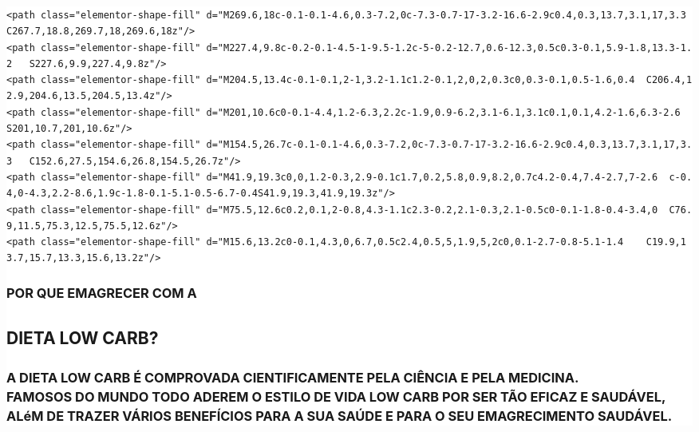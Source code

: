 	<path class="elementor-shape-fill" d="M269.6,18c-0.1-0.1-4.6,0.3-7.2,0c-7.3-0.7-17-3.2-16.6-2.9c0.4,0.3,13.7,3.1,17,3.3	C267.7,18.8,269.7,18,269.6,18z"/>
	<path class="elementor-shape-fill" d="M227.4,9.8c-0.2-0.1-4.5-1-9.5-1.2c-5-0.2-12.7,0.6-12.3,0.5c0.3-0.1,5.9-1.8,13.3-1.2	S227.6,9.9,227.4,9.8z"/>
	<path class="elementor-shape-fill" d="M204.5,13.4c-0.1-0.1,2-1,3.2-1.1c1.2-0.1,2,0,2,0.3c0,0.3-0.1,0.5-1.6,0.4	C206.4,12.9,204.6,13.5,204.5,13.4z"/>
	<path class="elementor-shape-fill" d="M201,10.6c0-0.1-4.4,1.2-6.3,2.2c-1.9,0.9-6.2,3.1-6.1,3.1c0.1,0.1,4.2-1.6,6.3-2.6	S201,10.7,201,10.6z"/>
	<path class="elementor-shape-fill" d="M154.5,26.7c-0.1-0.1-4.6,0.3-7.2,0c-7.3-0.7-17-3.2-16.6-2.9c0.4,0.3,13.7,3.1,17,3.3	C152.6,27.5,154.6,26.8,154.5,26.7z"/>
	<path class="elementor-shape-fill" d="M41.9,19.3c0,0,1.2-0.3,2.9-0.1c1.7,0.2,5.8,0.9,8.2,0.7c4.2-0.4,7.4-2.7,7-2.6	c-0.4,0-4.3,2.2-8.6,1.9c-1.8-0.1-5.1-0.5-6.7-0.4S41.9,19.3,41.9,19.3z"/>
	<path class="elementor-shape-fill" d="M75.5,12.6c0.2,0.1,2-0.8,4.3-1.1c2.3-0.2,2.1-0.3,2.1-0.5c0-0.1-1.8-0.4-3.4,0	C76.9,11.5,75.3,12.5,75.5,12.6z"/>
	<path class="elementor-shape-fill" d="M15.6,13.2c0-0.1,4.3,0,6.7,0.5c2.4,0.5,5,1.9,5,2c0,0.1-2.7-0.8-5.1-1.4	C19.9,13.7,15.7,13.3,15.6,13.2z"/>
</svg> </div>
                    <div class="elementor-container elementor-column-gap-default">
                        <div class="elementor-row">
                            <div class="elementor-element elementor-element-7a080a00 elementor-column elementor-col-100 elementor-top-column" data-id="7a080a00" data-element_type="column">
                                <div class="elementor-column-wrap  elementor-element-populated">
                                    <div class="elementor-widget-wrap">
                                        <div class="elementor-element elementor-element-24806e79 elementor-widget elementor-widget-heading" data-id="24806e79" data-element_type="widget" data-widget_type="heading.default">
                                            <div class="elementor-widget-container">
                                                <h3 class="elementor-heading-title elementor-size-default">POR QUE EMAGRECER COM A</h3>
                                            </div>
                                        </div>
                                        <div class="elementor-element elementor-element-55519b42 elementor-widget elementor-widget-heading" data-id="55519b42" data-element_type="widget" data-widget_type="heading.default">
                                            <div class="elementor-widget-container">
                                                <h2 class="elementor-heading-title elementor-size-default"><b>DIETA LOW CARB?</b></h2>
                                            </div>
                                        </div>
                                        <div class="elementor-element elementor-element-984baea elementor-widget elementor-widget-heading" data-id="984baea" data-element_type="widget" data-widget_type="heading.default">
                                            <div class="elementor-widget-container">
                                                <h3 class="elementor-heading-title elementor-size-default">A DIETA LOW CARB É COMPROVADA CIENTIFICAMENTE PELA CIÊNCIA E PELA MEDICINA.<br><b>FAMOSOS DO MUNDO TODO ADEREM O ESTILO DE VIDA LOW CARB POR SER TÃO EFICAZ E SAUDÁVEL, </b>ALéM DE TRAZER VÁRIOS BENEFÍCIOS
                                                    PARA A SUA SAÚDE E PARA O SEU EMAGRECIMENTO SAUDÁVEL.</h3>
                                            </div>
                                        </div>
                                        <div class="elementor-element elementor-element-dcad6f0 elementor-headline--style-highlight elementor-widget elementor-widget-animated-headline" data-id="dcad6f0" data-element_type="widget" data-settings="{&quot;highlighted_text&quot;:&quot;Benef\u00edcios &quot;,&quot;headline_style&quot;:&quot;highlight&quot;,&quot;marker&quot;:&quot;circle&quot;}"
                                            data-widget_type="animated-headline.default">
                                            <div class="elementor-widget-container">
                                                <h3 class="elementor-headline">
                                                    <span class="elementor-headline-dynamic-wrapper elementor-headline-text-wrapper"></span>
                                                </h3>
                                            </div>
                                        </div>
                                        <section class="elementor-element elementor-element-cb54b37 elementor-section-content-top elementor-section-boxed elementor-section-height-default elementor-section-height-default elementor-section elementor-inner-section" data-id="cb54b37" data-element_type="section">
                                            <div class="elementor-container elementor-column-gap-no">
                                                <div class="elementor-row">
                                                    <div class="elementor-element elementor-element-1023662 elementor-column elementor-col-50 elementor-inner-column" data-id="1023662" data-element_type="column">
                                                        <div class="elementor-column-wrap  elementor-element-populated">
                                                            <div class="elementor-widget-wrap">